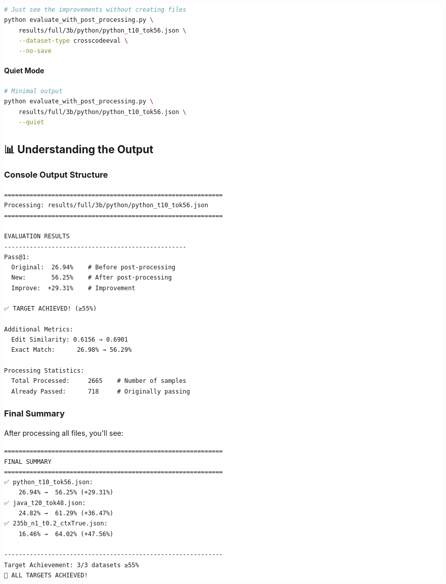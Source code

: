 ```bash
# Just see the improvements without creating files
python evaluate_with_post_processing.py \
    results/full/3b/python/python_t10_tok56.json \
    --dataset-type crosscodeeval \
    --no-save
```

#### Quiet Mode

```bash
# Minimal output
python evaluate_with_post_processing.py \
    results/full/3b/python/python_t10_tok56.json \
    --quiet
```

## 📊 Understanding the Output

### Console Output Structure

```
============================================================
Processing: results/full/3b/python/python_t10_tok56.json
============================================================

EVALUATION RESULTS
--------------------------------------------------
Pass@1:
  Original:  26.94%    # Before post-processing
  New:       56.25%    # After post-processing
  Improve:  +29.31%    # Improvement

✅ TARGET ACHIEVED! (≥55%)

Additional Metrics:
  Edit Similarity: 0.6156 → 0.6901
  Exact Match:      26.98% → 56.29%

Processing Statistics:
  Total Processed:     2665    # Number of samples
  Already Passed:      718     # Originally passing
```

### Final Summary

After processing all files, you'll see:
```
============================================================
FINAL SUMMARY
============================================================
✅ python_t10_tok56.json:
    26.94% →  56.25% (+29.31%)
✅ java_t20_tok48.json:
    24.82% →  61.29% (+36.47%)
✅ 235b_n1_t0.2_ctxTrue.json:
    16.46% →  64.02% (+47.56%)

------------------------------------------------------------
Target Achievement: 3/3 datasets ≥55%
🎉 ALL TARGETS ACHIEVED!
```
